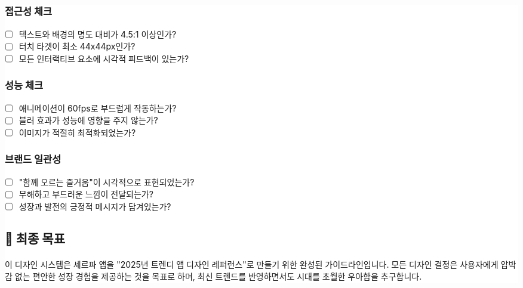 ### 접근성 체크
- [ ] 텍스트와 배경의 명도 대비가 4.5:1 이상인가?
- [ ] 터치 타겟이 최소 44x44px인가?
- [ ] 모든 인터랙티브 요소에 시각적 피드백이 있는가?

### 성능 체크
- [ ] 애니메이션이 60fps로 부드럽게 작동하는가?
- [ ] 블러 효과가 성능에 영향을 주지 않는가?
- [ ] 이미지가 적절히 최적화되었는가?

### 브랜드 일관성
- [ ] "함께 오르는 즐거움"이 시각적으로 표현되었는가?
- [ ] 무해하고 부드러운 느낌이 전달되는가?
- [ ] 성장과 발전의 긍정적 메시지가 담겨있는가?

## 🎯 최종 목표

이 디자인 시스템은 셰르파 앱을 "2025년 트렌디 앱 디자인 레퍼런스"로 만들기 위한 완성된 가이드라인입니다. 모든 디자인 결정은 사용자에게 압박감 없는 편안한 성장 경험을 제공하는 것을 목표로 하며, 최신 트렌드를 반영하면서도 시대를 초월한 우아함을 추구합니다.